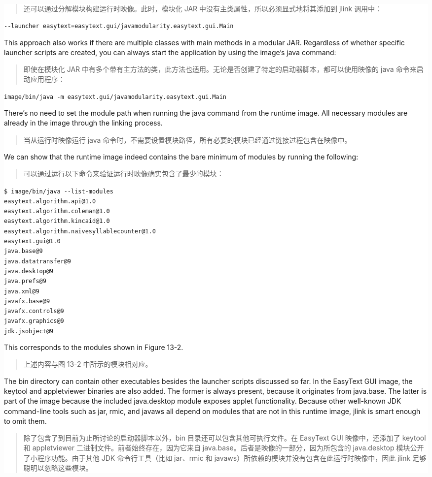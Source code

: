 > 还可以通过分解模块构建运行时映像。此时，模块化 JAR 中没有主类属性，所以必须显式地将其添加到 jlink 调用中：

```
--launcher easytext=easytext.gui/javamodularity.easytext.gui.Main
```

This approach also works if there are multiple classes with main methods in a modular JAR. Regardless of whether specific launcher scripts are created, you can always start the application by using the image’s java command:

> 即使在模块化 JAR 中有多个带有主方法的类，此方法也适用。无论是否创建了特定的启动器脚本，都可以使用映像的 java 命令来启动应用程序：

```
image/bin/java -m easytext.gui/javamodularity.easytext.gui.Main
```

There’s no need to set the module path when running the java command from the runtime image. All necessary modules are already in the image through the linking process.

> 当从运行时映像运行 java 命令时，不需要设置模块路径，所有必要的模块已经通过链接过程包含在映像中。

We can show that the runtime image indeed contains the bare minimum of modules by running the following:

> 可以通过运行以下命令来验证运行时映像确实包含了最少的模块：

```
$ image/bin/java --list-modules
easytext.algorithm.api@1.0
easytext.algorithm.coleman@1.0
easytext.algorithm.kincaid@1.0
easytext.algorithm.naivesyllablecounter@1.0
easytext.gui@1.0
java.base@9
java.datatransfer@9
java.desktop@9
java.prefs@9
java.xml@9
javafx.base@9
javafx.controls@9
javafx.graphics@9
jdk.jsobject@9
```

This corresponds to the modules shown in Figure 13-2.

> 上述内容与图 13-2 中所示的模块相对应。

The bin directory can contain other executables besides the launcher scripts discussed so far. In the EasyText GUI image, the keytool and appletviewer binaries are also added. The former is always present, because it originates from java.base. The latter is part of the image because the included java.desktop module exposes applet functionality. Because other well-known JDK command-line tools such as jar, rmic, and javaws all depend on modules that are not in this runtime image, jlink is smart enough to omit them.

> 除了包含了到目前为止所讨论的启动器脚本以外，bin 目录还可以包含其他可执行文件。在 EasyText GUI 映像中，还添加了 keytool 和 appletviewer 二进制文件。前者始终存在，因为它来自 java.base。后者是映像的一部分，因为所包含的 java.desktop 模块公开了小程序功能。由于其他 JDK 命令行工具（比如 jar、rmic 和 javaws）所依赖的模块并没有包含在此运行时映像中，因此 jlink 足够聪明以忽略这些模块。
